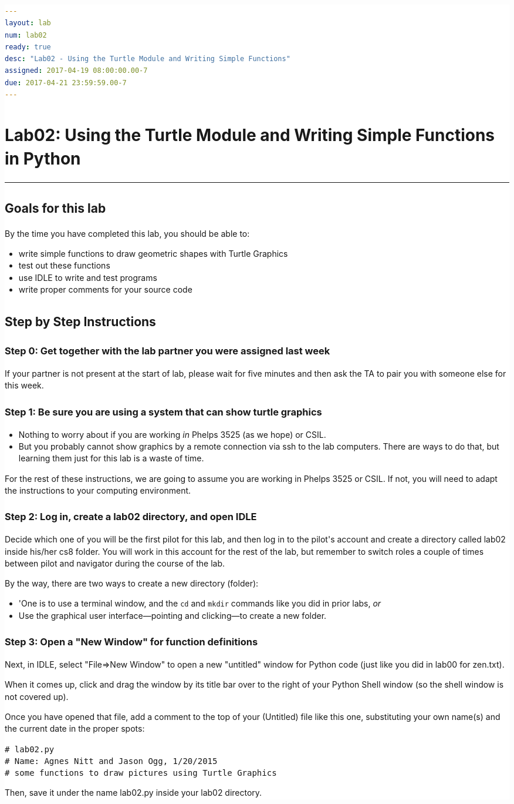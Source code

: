 ```yaml
---
layout: lab
num: lab02
ready: true
desc: "Lab02 - Using the Turtle Module and Writing Simple Functions"
assigned: 2017-04-19 08:00:00.00-7
due: 2017-04-21 23:59:59.00-7
---
```


<h1>Lab02: Using the Turtle Module and Writing Simple Functions in Python</h1>
<hr>
 <h2>Goals for this lab</h2>
 <p>By the time you have completed this lab, you should be able to: </p>
 <ul>
   <li>write simple functions to draw geometric shapes with Turtle Graphics</li>
   <li>test out these functions</li>
   <li>use IDLE to write and test programs</li>
   <li>write proper comments for your source code</li>
</ul>

 <h2>Step by Step Instructions</h2>
 <h3>Step 0: Get together with the lab partner you were assigned last week</h3>
   <p>If your partner is not present at the start of lab, please wait for five minutes and
   then ask the TA to pair you with someone else for this week.</p>
 <h3>Step 1: Be sure you are using a system that can show turtle graphics</h3>
 <ul>
   <li>Nothing to worry about if you are working <em>in</em> Phelps 3525 (as we hope) or CSIL.</li>
   <li>But you probably cannot show graphics by a remote connection via ssh to the lab
   computers. There are ways to do that, but learning them just for this lab is a waste of time.</li>
 </ul>
 <p>For the rest of these instructions, we are going to assume you are working in Phelps 3525 or CSIL.
    If not, you will need to adapt the instructions to your computing environment.</p>

 <h3>Step 2: Log in, create a lab02 directory, and open IDLE</h3>
 <p>Decide which one of you will be the first pilot for this lab, and then log in to the
    pilot's account and create a directory called lab02 inside his/her cs8 folder.
    You will work in this account for the rest of the lab, but remember to switch roles
    a couple of times between pilot and navigator during the course of the lab.</p>
 <p>By the way, there are two ways to create a new directory (folder):</p>
 <ul>
   <li>'One is to use a terminal window, and the <code>cd</code> and <code>mkdir</code>
   commands like you did in prior labs, <em>or</em></li>
   <li>Use the graphical user interface&mdash;pointing and clicking&mdash;to create a
   new folder.</li>
 </ul>

 <h3>Step 3: Open a &quot;New Window&quot; for function definitions</h3>
 <p>Next, in IDLE, select &quot;File=&gt;New Window&quot; to open a new &quot;untitled&quot; window for Python code
    (just like you did in lab00 for zen.txt).</p>
 <p>When it comes up, click and drag the window by its title bar over to the right of
    your Python Shell window (so the shell window is not covered up).</p>
<p>Once you have opened that file, add a comment to the top of your (Untitled) file like this one,
substituting your own name(s) and the current date in the proper spots:</p>
<pre># lab02.py
# Name: Agnes Nitt and Jason Ogg, 1/20/2015
# some functions to draw pictures using Turtle Graphics</pre>
<p>Then, save it under the name lab02.py inside your lab02 directory.</p>